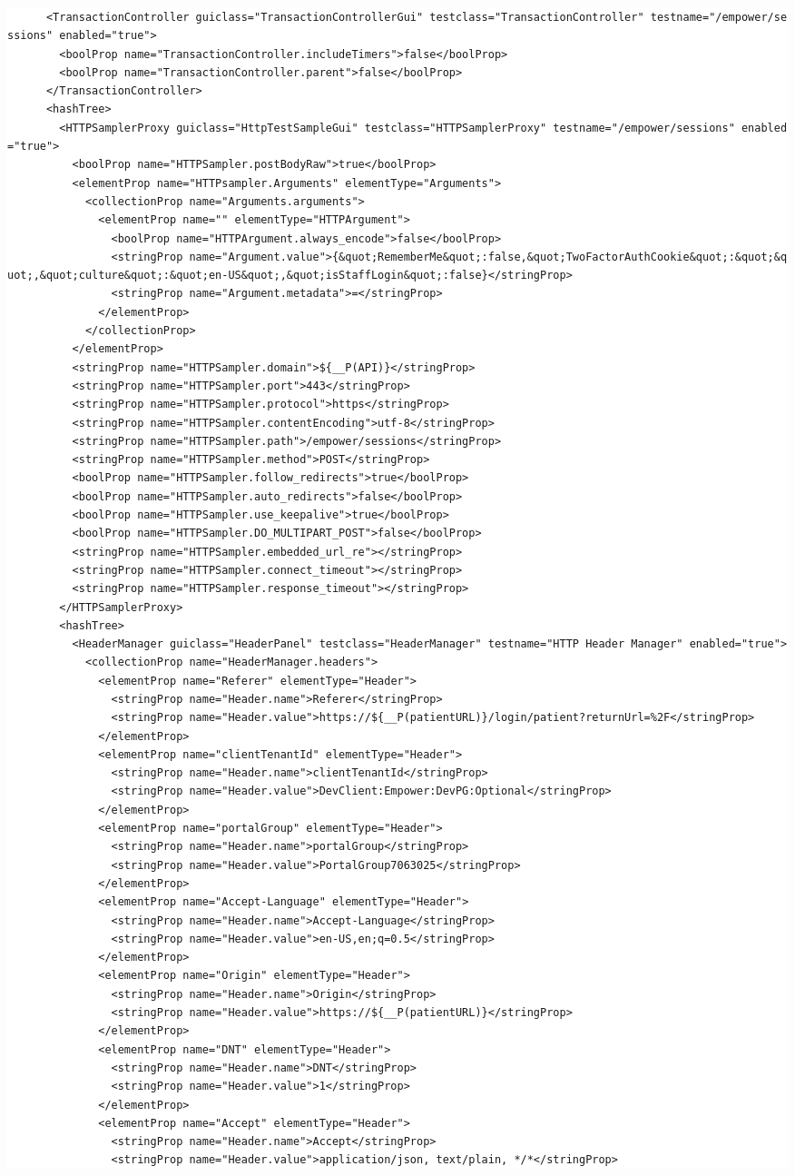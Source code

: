           <TransactionController guiclass="TransactionControllerGui" testclass="TransactionController" testname="/empower/sessions" enabled="true">
            <boolProp name="TransactionController.includeTimers">false</boolProp>
            <boolProp name="TransactionController.parent">false</boolProp>
          </TransactionController>
          <hashTree>
            <HTTPSamplerProxy guiclass="HttpTestSampleGui" testclass="HTTPSamplerProxy" testname="/empower/sessions" enabled="true">
              <boolProp name="HTTPSampler.postBodyRaw">true</boolProp>
              <elementProp name="HTTPsampler.Arguments" elementType="Arguments">
                <collectionProp name="Arguments.arguments">
                  <elementProp name="" elementType="HTTPArgument">
                    <boolProp name="HTTPArgument.always_encode">false</boolProp>
                    <stringProp name="Argument.value">{&quot;RememberMe&quot;:false,&quot;TwoFactorAuthCookie&quot;:&quot;&quot;,&quot;culture&quot;:&quot;en-US&quot;,&quot;isStaffLogin&quot;:false}</stringProp>
                    <stringProp name="Argument.metadata">=</stringProp>
                  </elementProp>
                </collectionProp>
              </elementProp>
              <stringProp name="HTTPSampler.domain">${__P(API)}</stringProp>
              <stringProp name="HTTPSampler.port">443</stringProp>
              <stringProp name="HTTPSampler.protocol">https</stringProp>
              <stringProp name="HTTPSampler.contentEncoding">utf-8</stringProp>
              <stringProp name="HTTPSampler.path">/empower/sessions</stringProp>
              <stringProp name="HTTPSampler.method">POST</stringProp>
              <boolProp name="HTTPSampler.follow_redirects">true</boolProp>
              <boolProp name="HTTPSampler.auto_redirects">false</boolProp>
              <boolProp name="HTTPSampler.use_keepalive">true</boolProp>
              <boolProp name="HTTPSampler.DO_MULTIPART_POST">false</boolProp>
              <stringProp name="HTTPSampler.embedded_url_re"></stringProp>
              <stringProp name="HTTPSampler.connect_timeout"></stringProp>
              <stringProp name="HTTPSampler.response_timeout"></stringProp>
            </HTTPSamplerProxy>
            <hashTree>
              <HeaderManager guiclass="HeaderPanel" testclass="HeaderManager" testname="HTTP Header Manager" enabled="true">
                <collectionProp name="HeaderManager.headers">
                  <elementProp name="Referer" elementType="Header">
                    <stringProp name="Header.name">Referer</stringProp>
                    <stringProp name="Header.value">https://${__P(patientURL)}/login/patient?returnUrl=%2F</stringProp>
                  </elementProp>
                  <elementProp name="clientTenantId" elementType="Header">
                    <stringProp name="Header.name">clientTenantId</stringProp>
                    <stringProp name="Header.value">DevClient:Empower:DevPG:Optional</stringProp>
                  </elementProp>
                  <elementProp name="portalGroup" elementType="Header">
                    <stringProp name="Header.name">portalGroup</stringProp>
                    <stringProp name="Header.value">PortalGroup7063025</stringProp>
                  </elementProp>
                  <elementProp name="Accept-Language" elementType="Header">
                    <stringProp name="Header.name">Accept-Language</stringProp>
                    <stringProp name="Header.value">en-US,en;q=0.5</stringProp>
                  </elementProp>
                  <elementProp name="Origin" elementType="Header">
                    <stringProp name="Header.name">Origin</stringProp>
                    <stringProp name="Header.value">https://${__P(patientURL)}</stringProp>
                  </elementProp>
                  <elementProp name="DNT" elementType="Header">
                    <stringProp name="Header.name">DNT</stringProp>
                    <stringProp name="Header.value">1</stringProp>
                  </elementProp>
                  <elementProp name="Accept" elementType="Header">
                    <stringProp name="Header.name">Accept</stringProp>
                    <stringProp name="Header.value">application/json, text/plain, */*</stringProp>